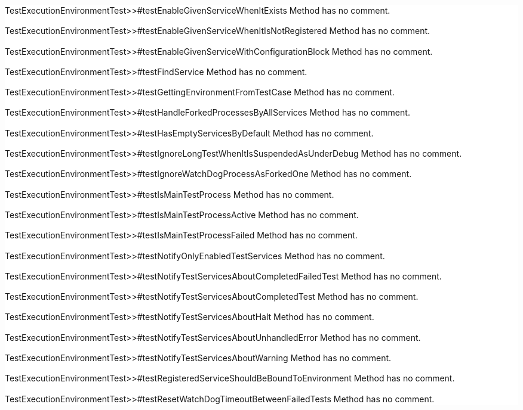 TestExecutionEnvironmentTest>>#testEnableGivenServiceWhenItExists
Method has no comment.

TestExecutionEnvironmentTest>>#testEnableGivenServiceWhenItIsNotRegistered
Method has no comment.

TestExecutionEnvironmentTest>>#testEnableGivenServiceWithConfigurationBlock
Method has no comment.

TestExecutionEnvironmentTest>>#testFindService
Method has no comment.

TestExecutionEnvironmentTest>>#testGettingEnvironmentFromTestCase
Method has no comment.

TestExecutionEnvironmentTest>>#testHandleForkedProcessesByAllServices
Method has no comment.

TestExecutionEnvironmentTest>>#testHasEmptyServicesByDefault
Method has no comment.

TestExecutionEnvironmentTest>>#testIgnoreLongTestWhenItIsSuspendedAsUnderDebug
Method has no comment.

TestExecutionEnvironmentTest>>#testIgnoreWatchDogProcessAsForkedOne
Method has no comment.

TestExecutionEnvironmentTest>>#testIsMainTestProcess
Method has no comment.

TestExecutionEnvironmentTest>>#testIsMainTestProcessActive
Method has no comment.

TestExecutionEnvironmentTest>>#testIsMainTestProcessFailed
Method has no comment.

TestExecutionEnvironmentTest>>#testNotifyOnlyEnabledTestServices
Method has no comment.

TestExecutionEnvironmentTest>>#testNotifyTestServicesAboutCompletedFailedTest
Method has no comment.

TestExecutionEnvironmentTest>>#testNotifyTestServicesAboutCompletedTest
Method has no comment.

TestExecutionEnvironmentTest>>#testNotifyTestServicesAboutHalt
Method has no comment.

TestExecutionEnvironmentTest>>#testNotifyTestServicesAboutUnhandledError
Method has no comment.

TestExecutionEnvironmentTest>>#testNotifyTestServicesAboutWarning
Method has no comment.

TestExecutionEnvironmentTest>>#testRegisteredServiceShouldBeBoundToEnvironment
Method has no comment.

TestExecutionEnvironmentTest>>#testResetWatchDogTimeoutBetweenFailedTests
Method has no comment.
